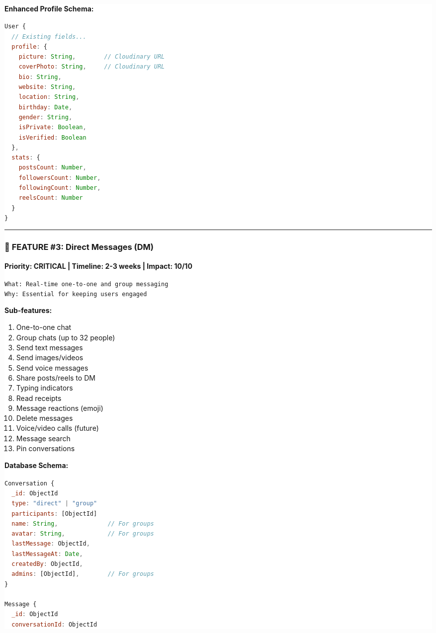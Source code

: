 **Enhanced Profile Schema:**
```javascript
User {
  // Existing fields...
  profile: {
    picture: String,        // Cloudinary URL
    coverPhoto: String,     // Cloudinary URL
    bio: String,
    website: String,
    location: String,
    birthday: Date,
    gender: String,
    isPrivate: Boolean,
    isVerified: Boolean
  },
  stats: {
    postsCount: Number,
    followersCount: Number,
    followingCount: Number,
    reelsCount: Number
  }
}
```

---

### 🥉 **FEATURE #3: Direct Messages (DM)**
**Priority: CRITICAL | Timeline: 2-3 weeks | Impact: 10/10**

```
What: Real-time one-to-one and group messaging
Why: Essential for keeping users engaged
```

**Sub-features:**
1. One-to-one chat
2. Group chats (up to 32 people)
3. Send text messages
4. Send images/videos
5. Send voice messages
6. Share posts/reels to DM
7. Typing indicators
8. Read receipts
9. Message reactions (emoji)
10. Delete messages
11. Voice/video calls (future)
12. Message search
13. Pin conversations

**Database Schema:**
```javascript
Conversation {
  _id: ObjectId
  type: "direct" | "group"
  participants: [ObjectId]
  name: String,              // For groups
  avatar: String,            // For groups
  lastMessage: ObjectId,
  lastMessageAt: Date,
  createdBy: ObjectId,
  admins: [ObjectId],        // For groups
}

Message {
  _id: ObjectId
  conversationId: ObjectId
```